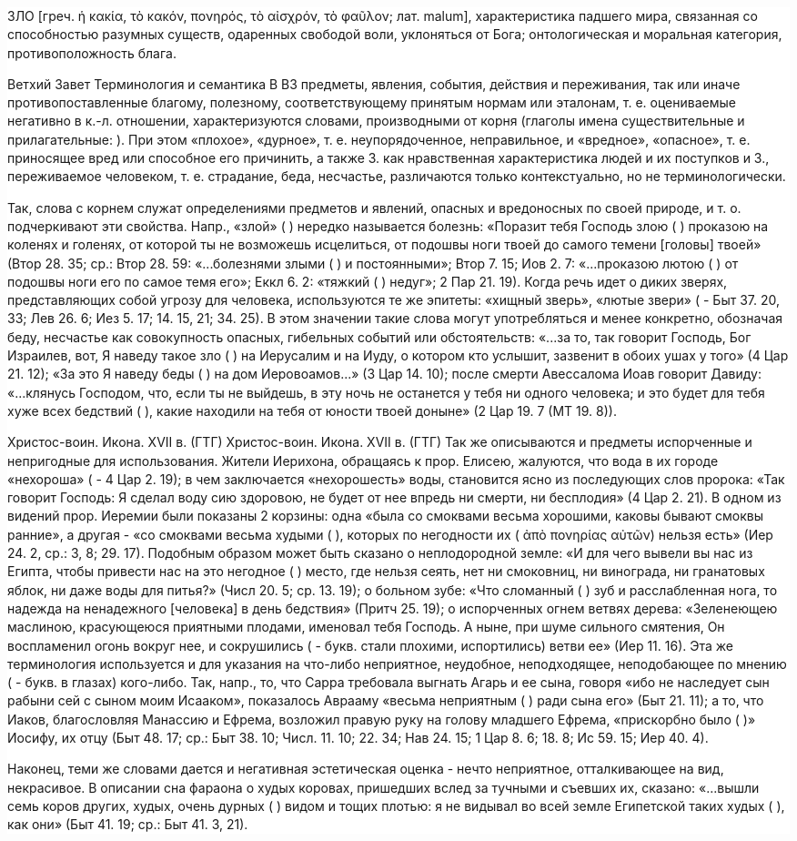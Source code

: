 ЗЛО
[греч. ἡ κακία, τὸ κακόν, πονηρός, τὸ αἰσχρόν, τὸ φαῦλον; лат. malum], характеристика падшего мира, связанная со способностью разумных существ, одаренных свободой воли, уклоняться от Бога; онтологическая и моральная категория, противоположность блага.

Ветхий Завет
Терминология и семантика
В ВЗ предметы, явления, события, действия и переживания, так или иначе противопоставленные благому, полезному, соответствующему принятым нормам или эталонам, т. е. оцениваемые негативно в к.-л. отношении, характеризуются словами, производными от корня   (глаголы      имена существительные и прилагательные:     ). При этом «плохое», «дурное», т. е. неупорядоченное, неправильное, и «вредное», «опасное», т. е. приносящее вред или способное его причинить, а также З. как нравственная характеристика людей и их поступков и З., переживаемое человеком, т. е. страдание, беда, несчастье, различаются только контекстуально, но не терминологически.

Так, слова с корнем   служат определениями предметов и явлений, опасных и вредоносных по своей природе, и т. о. подчеркивают эти свойства. Напр., «злой» ( ) нередко называется болезнь: «Поразит тебя Господь злою ( ) проказою на коленях и голенях, от которой ты не возможешь исцелиться, от подошвы ноги твоей до самого темени [головы] твоей» (Втор 28. 35; ср.: Втор 28. 59: «...болезнями злыми ( ) и постоянными»; Втор 7. 15; Иов 2. 7: «...проказою лютою ( ) от подошвы ноги его по самое темя его»; Еккл 6. 2: «тяжкий ( ) недуг»; 2 Пар 21. 19). Когда речь идет о диких зверях, представляющих собой угрозу для человека, используются те же эпитеты: «хищный зверь», «лютые звери» (   - Быт 37. 20, 33; Лев 26. 6; Иез 5. 17; 14. 15, 21; 34. 25). В этом значении такие слова могут употребляться и менее конкретно, обозначая беду, несчастье как совокупность опасных, гибельных событий или обстоятельств: «...за то, так говорит Господь, Бог Израилев, вот, Я наведу такое зло ( ) на Иерусалим и на Иуду, о котором кто услышит, зазвенит в обоих ушах у того» (4 Цар 21. 12); «За это Я наведу беды ( ) на дом Иеровоамов...» (3 Цар 14. 10); после смерти Авессалома Иоав говорит Давиду: «...клянусь Господом, что, если ты не выйдешь, в эту ночь не останется у тебя ни одного человека; и это будет для тебя хуже всех бедствий ( ), какие находили на тебя от юности твоей доныне» (2 Цар 19. 7 (МТ 19. 8)).

Христос-воин. Икона. XVII в. (ГТГ)
Христос-воин. Икона. XVII в. (ГТГ)
Так же описываются и предметы испорченные и непригодные для использования. Жители Иерихона, обращаясь к прор. Елисею, жалуются, что вода в их городе «нехороша» (  - 4 Цар 2. 19); в чем заключается «нехорошесть» воды, становится ясно из последующих слов пророка: «Так говорит Господь: Я сделал воду сию здоровою, не будет от нее впредь ни смерти, ни бесплодия» (4 Цар 2. 21). В одном из видений прор. Иеремии были показаны 2 корзины: одна «была со смоквами весьма хорошими, каковы бывают смоквы ранние», а другая - «со смоквами весьма худыми ( ), которых по негодности их ( ἀπὸ πονηρίας αὐτῶν) нельзя есть» (Иер 24. 2, ср.: 3, 8; 29. 17). Подобным образом может быть сказано о неплодородной земле: «И для чего вывели вы нас из Египта, чтобы привести нас на это негодное ( ) место, где нельзя сеять, нет ни смоковниц, ни винограда, ни гранатовых яблок, ни даже воды для питья?» (Числ 20. 5; ср. 13. 19); о больном зубе: «Что сломанный ( ) зуб и расслабленная нога, то надежда на ненадежного [человека] в день бедствия» (Притч 25. 19); о испорченных огнем ветвях дерева: «Зеленеющею маслиною, красующеюся приятными плодами, именовал тебя Господь. А ныне, при шуме сильного смятения, Он воспламенил огонь вокруг нее, и сокрушились (  - букв. стали плохими, испортились) ветви ее» (Иер 11. 16).
Эта же терминология используется и для указания на что-либо неприятное, неудобное, неподходящее, неподобающее по мнению (  - букв. в глазах) кого-либо. Так, напр., то, что Сарра требовала выгнать Агарь и ее сына, говоря «ибо не наследует сын рабыни сей с сыном моим Исааком», показалось Аврааму «весьма неприятным (     ) ради сына его» (Быт 21. 11); а то, что Иаков, благословляя Манассию и Ефрема, возложил правую руку на голову младшего Ефрема, «прискорбно было (  )» Иосифу, их отцу (Быт 48. 17; ср.: Быт 38. 10; Числ. 11. 10; 22. 34; Нав 24. 15; 1 Цар 8. 6; 18. 8; Ис 59. 15; Иер 40. 4).

Наконец, теми же словами дается и негативная эстетическая оценка - нечто неприятное, отталкивающее на вид, некрасивое. В описании сна фараона о худых коровах, пришедших вслед за тучными и съевших их, сказано: «...вышли семь коров других, худых, очень дурных ( ) видом и тощих плотью: я не видывал во всей земле Египетской таких худых ( ), как они» (Быт 41. 19; ср.: Быт 41. 3, 21).
